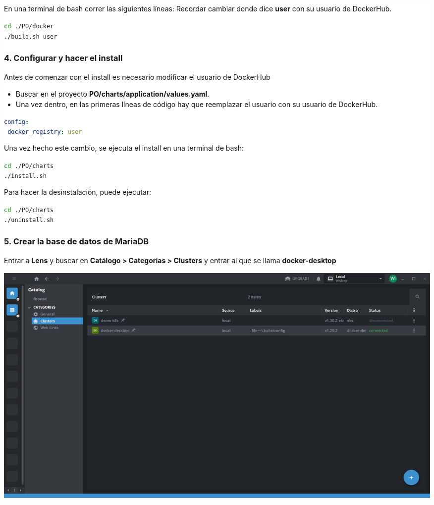 En una terminal de bash correr las siguientes líneas:
Recordar cambiar donde dice **user** con su usuario de DockerHub.

```bash
cd ./PO/docker
./build.sh user
```

### 4. Configurar y hacer el install

Antes de comenzar con el install es necesario modificar el usuario de DockerHub
* Buscar en el proyecto **PO/charts/application/values.yaml**.
* Una vez dentro, en las primeras líneas de código hay que reemplazar el usuario con su usuario de DockerHub.

```yaml
config:
 docker_registry: user
```

Una vez hecho este cambio, se ejecuta el install en una terminal de bash:

```bash
cd ./PO/charts
./install.sh
```

Para hacer la desinstalación, puede ejecutar:

```bash
cd ./PO/charts
./uninstall.sh
```

### 5. Crear la base de datos de MariaDB

Entrar a **Lens** y buscar en **Catálogo > Categorías > Clusters** y entrar al que se llama **docker-desktop**

![Lens](./images/Lens.png "Lens")
